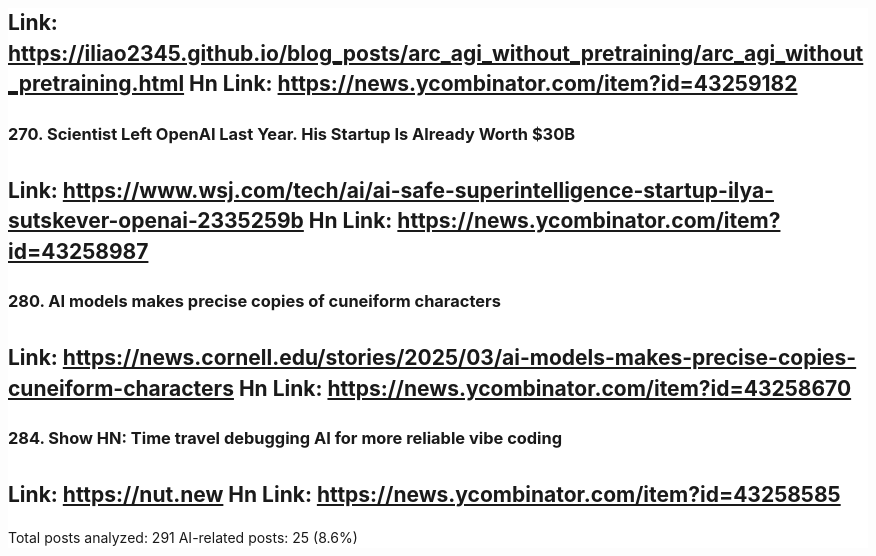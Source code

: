 Link: https://iliao2345.github.io/blog_posts/arc_agi_without_pretraining/arc_agi_without_pretraining.html
Hn Link: https://news.ycombinator.com/item?id=43259182
------
### 270. Scientist Left OpenAI Last Year. His Startup Is Already Worth $30B
Link: https://www.wsj.com/tech/ai/ai-safe-superintelligence-startup-ilya-sutskever-openai-2335259b
Hn Link: https://news.ycombinator.com/item?id=43258987
------
### 280. AI models makes precise copies of cuneiform characters
Link: https://news.cornell.edu/stories/2025/03/ai-models-makes-precise-copies-cuneiform-characters
Hn Link: https://news.ycombinator.com/item?id=43258670
------
### 284. Show HN: Time travel debugging AI for more reliable vibe coding
Link: https://nut.new
Hn Link: https://news.ycombinator.com/item?id=43258585
------
Total posts analyzed: 291
AI-related posts: 25 (8.6%)


